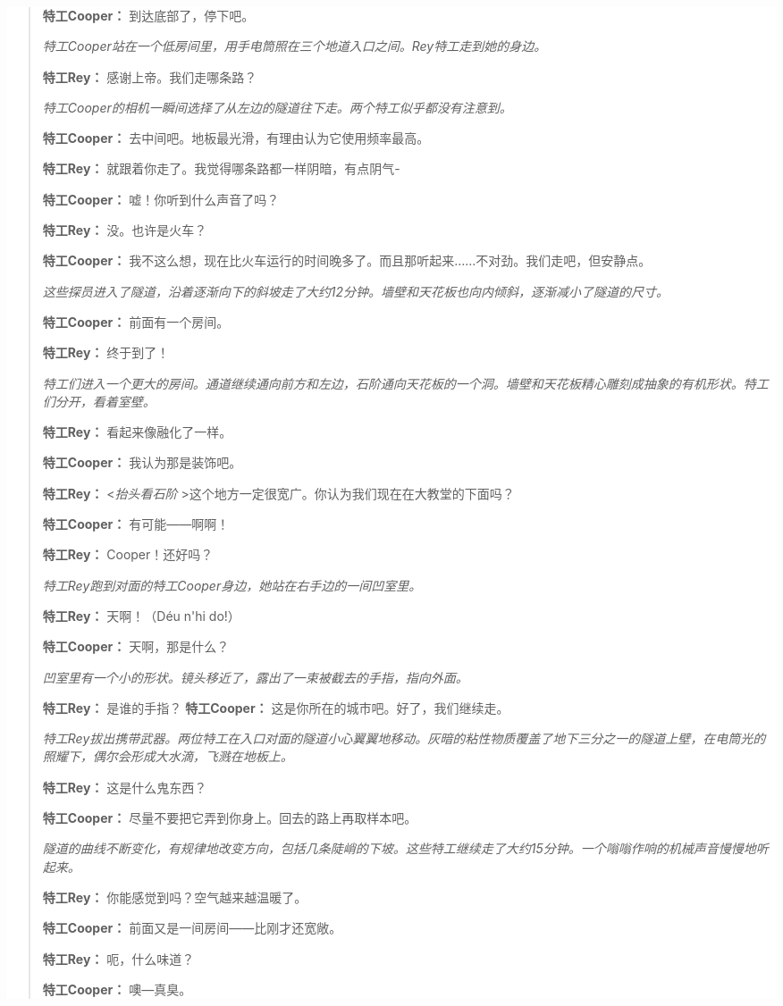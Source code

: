 > 
> **特工Cooper：** 到达底部了，停下吧。
> 
> *特工Cooper站在一个低房间里，用手电筒照在三个地道入口之间。Rey特工走到她的身边。* 
> 
> **特工Rey：** 感谢上帝。我们走哪条路？
> 
> *特工Cooper的相机一瞬间选择了从左边的隧道往下走。两个特工似乎都没有注意到。* 
> 
> **特工Cooper：** 去中间吧。地板最光滑，有理由认为它使用频率最高。
> 
> **特工Rey：** 就跟着你走了。我觉得哪条路都一样阴暗，有点阴气-
> 
> **特工Cooper：** 嘘！你听到什么声音了吗？
> 
> **特工Rey：** 没。也许是火车？
> 
> **特工Cooper：** 我不这么想，现在比火车运行的时间晚多了。而且那听起来……不对劲。我们走吧，但安静点。
> 
> *这些探员进入了隧道，沿着逐渐向下的斜坡走了大约12分钟。墙壁和天花板也向内倾斜，逐渐减小了隧道的尺寸。* 
> 
> **特工Cooper：** 前面有一个房间。
> 
> **特工Rey：** 终于到了！
> 
> *特工们进入一个更大的房间。通道继续通向前方和左边，石阶通向天花板的一个洞。墙壁和天花板精心雕刻成抽象的有机形状。特工们分开，看着室壁。* 
> 
> **特工Rey：** 看起来像融化了一样。
> 
> **特工Cooper：** 我认为那是装饰吧。
> 
> **特工Rey：** <*抬头看石阶* >这个地方一定很宽广。你认为我们现在在大教堂的下面吗？
> 
> **特工Cooper：** 有可能——啊啊！
> 
> **特工Rey：** Cooper！还好吗？
> 
> *特工Rey跑到对面的特工Cooper身边，她站在右手边的一间凹室里。* 
> 
> **特工Rey：** 天啊！（D‎éu n'hi do!）
> 
> **特工Cooper：** 天啊，那是什么？
> 
> *凹室里有一个小的形状。镜头移近了，露出了一束被截去的手指，指向外面。* 
> 
> **特工Rey：** 是谁的手指？
**特工Cooper：** 这是你所在的城市吧。好了，我们继续走。
> 
> *特工Rey拔出携带武器。两位特工在入口对面的隧道小心翼翼地移动。灰暗的粘性物质覆盖了地下三分之一的隧道上壁，在电筒光的照耀下，偶尔会形成大水滴，飞溅在地板上。* 
> 
> **特工Rey：** 这是什么鬼东西？
> 
> **特工Cooper：** 尽量不要把它弄到你身上。回去的路上再取样本吧。
> 
> *隧道的曲线不断变化，有规律地改变方向，包括几条陡峭的下坡。这些特工继续走了大约15分钟。一个嗡嗡作响的机械声音慢慢地听起来。* 
> 
> **特工Rey：** 你能感觉到吗？空气越来越温暖了。
> 
> **特工Cooper：** 前面又是一间房间——比刚才还宽敞。
> 
> **特工Rey：** 呃，什么味道？
> 
> **特工Cooper：** 噢—真臭。
> 